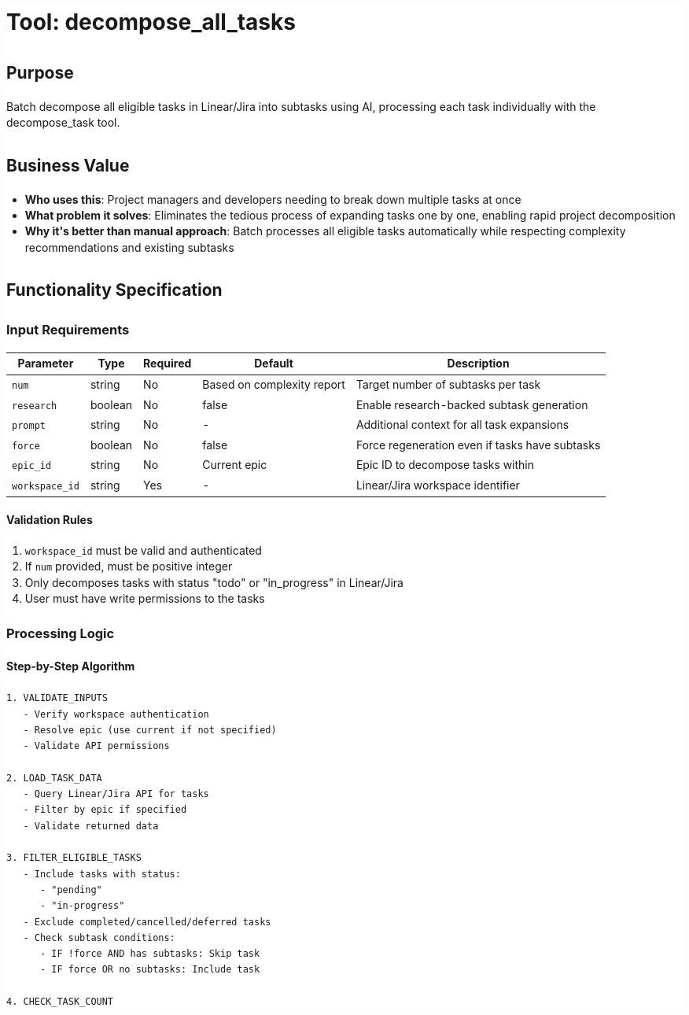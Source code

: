 # Tool: decompose_all_tasks

## Purpose
Batch decompose all eligible tasks in Linear/Jira into subtasks using AI, processing each task individually with the decompose_task tool.

## Business Value
- **Who uses this**: Project managers and developers needing to break down multiple tasks at once
- **What problem it solves**: Eliminates the tedious process of expanding tasks one by one, enabling rapid project decomposition
- **Why it's better than manual approach**: Batch processes all eligible tasks automatically while respecting complexity recommendations and existing subtasks

## Functionality Specification

### Input Requirements

| Parameter | Type | Required | Default | Description |
|-----------|------|----------|---------|-------------|
| `num` | string | No | Based on complexity report | Target number of subtasks per task |
| `research` | boolean | No | false | Enable research-backed subtask generation |
| `prompt` | string | No | - | Additional context for all task expansions |
| `force` | boolean | No | false | Force regeneration even if tasks have subtasks |
| `epic_id` | string | No | Current epic | Epic ID to decompose tasks within |
| `workspace_id` | string | Yes | - | Linear/Jira workspace identifier |

#### Validation Rules
1. `workspace_id` must be valid and authenticated
2. If `num` provided, must be positive integer
3. Only decomposes tasks with status "todo" or "in_progress" in Linear/Jira
4. User must have write permissions to the tasks

### Processing Logic

#### Step-by-Step Algorithm

```
1. VALIDATE_INPUTS
   - Verify workspace authentication
   - Resolve epic (use current if not specified)
   - Validate API permissions
   
2. LOAD_TASK_DATA
   - Query Linear/Jira API for tasks
   - Filter by epic if specified
   - Validate returned data
   
3. FILTER_ELIGIBLE_TASKS
   - Include tasks with status:
      - "pending"
      - "in-progress"
   - Exclude completed/cancelled/deferred tasks
   - Check subtask conditions:
      - IF !force AND has subtasks: Skip task
      - IF force OR no subtasks: Include task
      
4. CHECK_TASK_COUNT
```